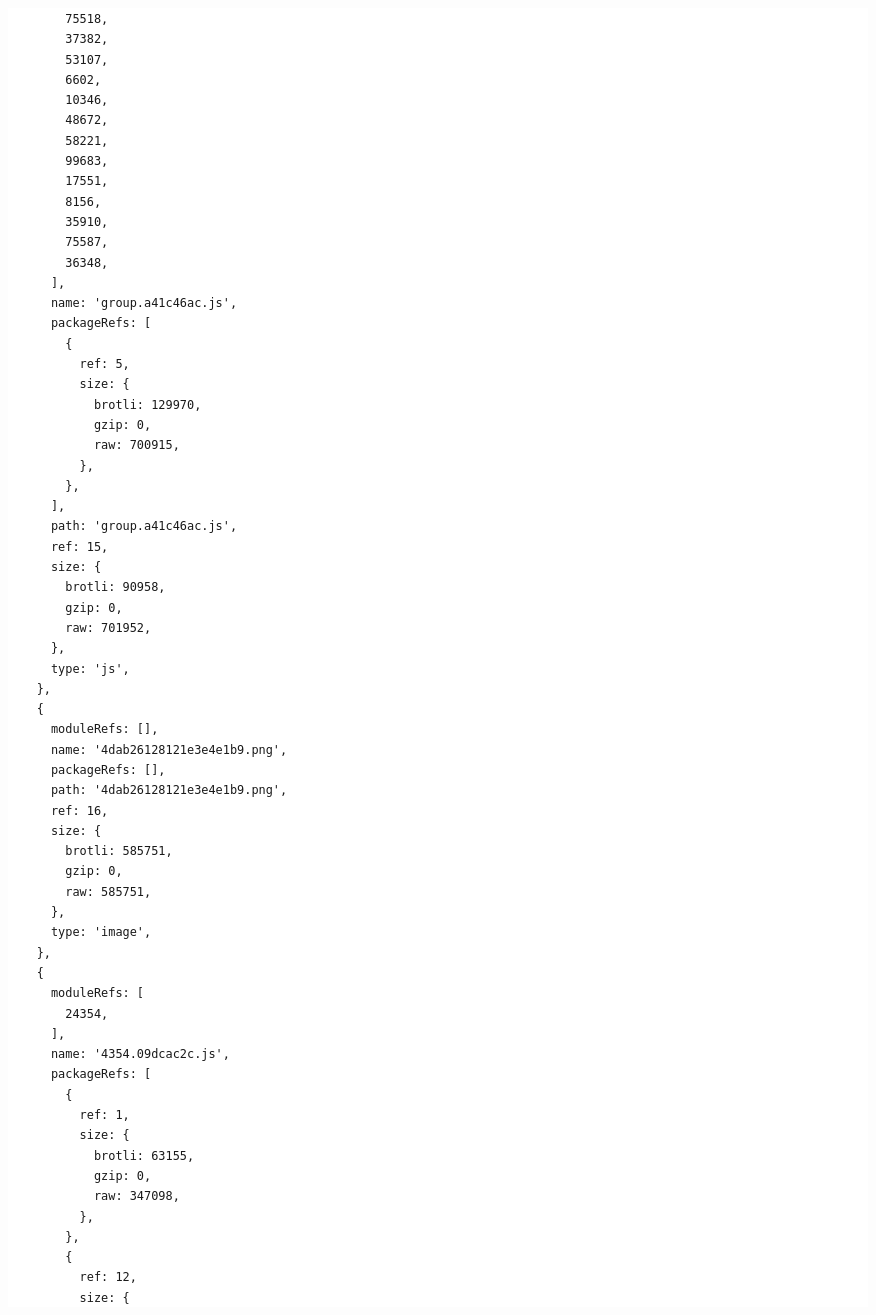             75518,
            37382,
            53107,
            6602,
            10346,
            48672,
            58221,
            99683,
            17551,
            8156,
            35910,
            75587,
            36348,
          ],
          name: 'group.a41c46ac.js',
          packageRefs: [
            {
              ref: 5,
              size: {
                brotli: 129970,
                gzip: 0,
                raw: 700915,
              },
            },
          ],
          path: 'group.a41c46ac.js',
          ref: 15,
          size: {
            brotli: 90958,
            gzip: 0,
            raw: 701952,
          },
          type: 'js',
        },
        {
          moduleRefs: [],
          name: '4dab26128121e3e4e1b9.png',
          packageRefs: [],
          path: '4dab26128121e3e4e1b9.png',
          ref: 16,
          size: {
            brotli: 585751,
            gzip: 0,
            raw: 585751,
          },
          type: 'image',
        },
        {
          moduleRefs: [
            24354,
          ],
          name: '4354.09dcac2c.js',
          packageRefs: [
            {
              ref: 1,
              size: {
                brotli: 63155,
                gzip: 0,
                raw: 347098,
              },
            },
            {
              ref: 12,
              size: {